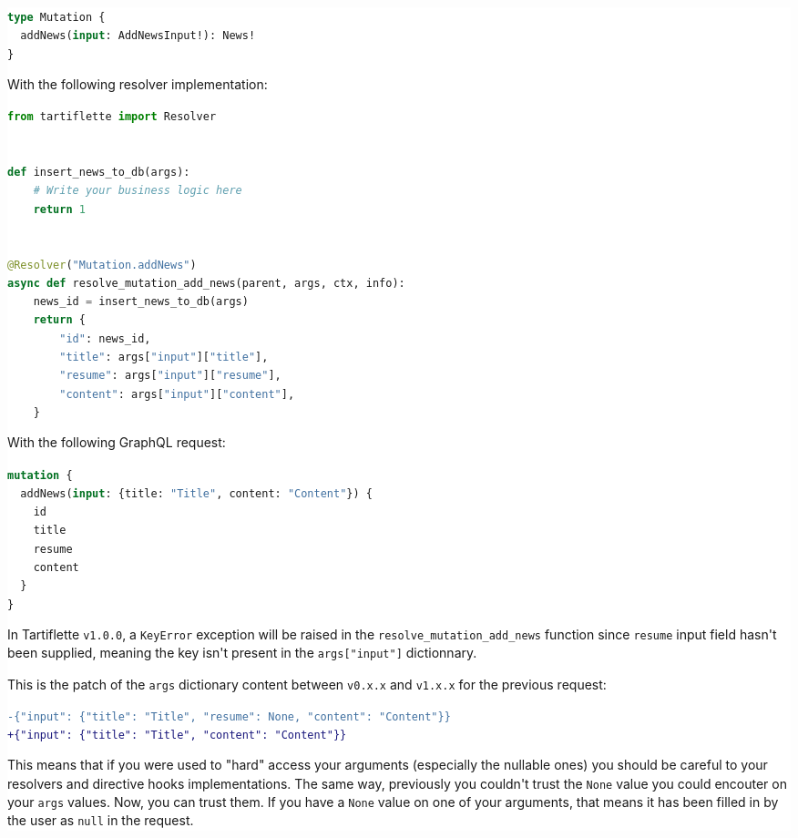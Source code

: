 ```graphql
type Mutation {
  addNews(input: AddNewsInput!): News!
}
```

With the following resolver implementation:
```python
from tartiflette import Resolver


def insert_news_to_db(args):
    # Write your business logic here
    return 1


@Resolver("Mutation.addNews")
async def resolve_mutation_add_news(parent, args, ctx, info):
    news_id = insert_news_to_db(args)
    return {
        "id": news_id,
        "title": args["input"]["title"],
        "resume": args["input"]["resume"],
        "content": args["input"]["content"],
    }
```

With the following GraphQL request:
```graphql
mutation {
  addNews(input: {title: "Title", content: "Content"}) {
    id
    title
    resume
    content
  }
}
```

In Tartiflette `v1.0.0`, a `KeyError` exception will be raised in the `resolve_mutation_add_news` function since `resume` input field hasn't been supplied, meaning the key isn't present in the `args["input"]` dictionnary.

This is the patch of the `args` dictionary content between `v0.x.x` and `v1.x.x` for the previous request:
```patch
-{"input": {"title": "Title", "resume": None, "content": "Content"}}
+{"input": {"title": "Title", "content": "Content"}}
```

This means that if you were used to "hard" access your arguments (especially the nullable ones) you should be careful to your resolvers and directive hooks implementations. The same way, previously you couldn't trust the `None` value you could encouter on your `args` values. Now, you can trust them. If you have a `None` value on one of your arguments, that means it has been filled in by the user as `null` in the request.
